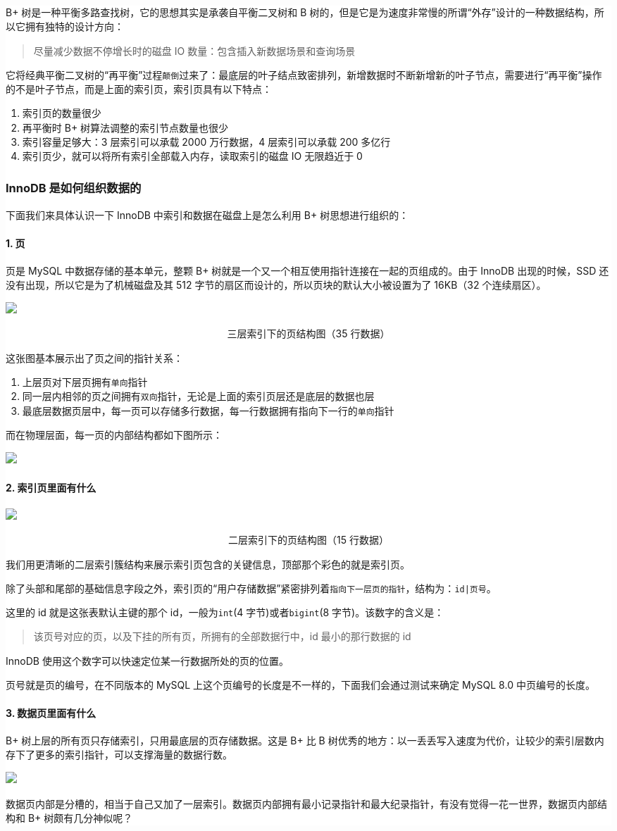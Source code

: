 B+ 树是一种平衡多路查找树，它的思想其实是承袭自平衡二叉树和 B 树的，但是它是为速度非常慢的所谓“外存”设计的一种数据结构，所以它拥有独特的设计方向：

> 尽量减少数据不停增长时的磁盘 IO 数量：包含插入新数据场景和查询场景

它将经典平衡二叉树的“再平衡”过程`颠倒`过来了：最底层的叶子结点致密排列，新增数据时不断新增新的叶子节点，需要进行“再平衡”操作的不是叶子节点，而是上面的索引页，索引页具有以下特点：

1. 索引页的数量很少
2. 再平衡时 B+ 树算法调整的索引节点数量也很少
3. 索引容量足够大：3 层索引可以承载 2000 万行数据，4 层索引可以承载 200 多亿行
4. 索引页少，就可以将所有索引全部载入内存，读取索引的磁盘 IO 无限趋近于 0

### InnoDB 是如何组织数据的

下面我们来具体认识一下 InnoDB 中索引和数据在磁盘上是怎么利用 B+ 树思想进行组织的：

#### 1. 页

页是 MySQL 中数据存储的基本单元，整颗 B+ 树就是一个又一个相互使用指针连接在一起的页组成的。由于 InnoDB 出现的时候，SSD 还没有出现，所以它是为了机械磁盘及其 512 字节的扇区而设计的，所以页块的默认大小被设置为了 16KB（32 个连续扇区）。

![](https://qn.lvwenhan.com/2023-01-23-16744095572196.jpg)
<center>三层索引下的页结构图（35 行数据）</center>

这张图基本展示出了页之间的指针关系：

1. 上层页对下层页拥有`单向`指针
2. 同一层内相邻的页之间拥有`双向`指针，无论是上面的索引页层还是底层的数据也层
3. 最底层数据页层中，每一页可以存储多行数据，每一行数据拥有指向下一行的`单向`指针

而在物理层面，每一页的内部结构都如下图所示：

![](https://qn.lvwenhan.com/2023-01-24-16745387076718.jpg)

#### 2. 索引页里面有什么

![](https://qn.lvwenhan.com/2023-01-21-16742926800123.jpg)
<center>二层索引下的页结构图（15 行数据）</center>

我们用更清晰的二层索引簇结构来展示索引页包含的关键信息，顶部那个彩色的就是索引页。

除了头部和尾部的基础信息字段之外，索引页的“用户存储数据”紧密排列着`指向下一层页的指针`，结构为：`id|页号`。

这里的 id 就是这张表默认主键的那个 id，一般为`int`(4 字节)或者`bigint`(8 字节)。该数字的含义是：

> 该页号对应的页，以及下挂的所有页，所拥有的全部数据行中，id 最小的那行数据的 id

InnoDB 使用这个数字可以快速定位某一行数据所处的页的位置。

页号就是页的编号，在不同版本的 MySQL 上这个页编号的长度是不一样的，下面我们会通过测试来确定 MySQL 8.0 中页编号的长度。

#### 3. 数据页里面有什么

B+ 树上层的所有页只存储索引，只用最底层的页存储数据。这是 B+ 比 B 树优秀的地方：以一丢丢写入速度为代价，让较少的索引层数内存下了更多的索引指针，可以支撑海量的数据行数。

![](https://qn.lvwenhan.com/2023-01-24-16745399495885.jpg)

数据页内部是分槽的，相当于自己又加了一层索引。数据页内部拥有最小记录指针和最大纪录指针，有没有觉得一花一世界，数据页内部结构和 B+ 树颇有几分神似呢？
